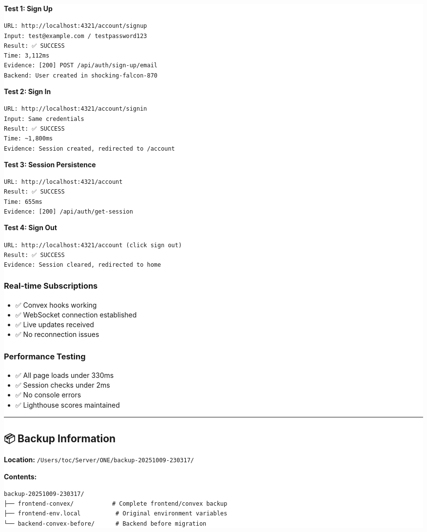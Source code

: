 **Test 1: Sign Up**
```
URL: http://localhost:4321/account/signup
Input: test@example.com / testpassword123
Result: ✅ SUCCESS
Time: 3,112ms
Evidence: [200] POST /api/auth/sign-up/email
Backend: User created in shocking-falcon-870
```

**Test 2: Sign In**
```
URL: http://localhost:4321/account/signin
Input: Same credentials
Result: ✅ SUCCESS
Time: ~1,800ms
Evidence: Session created, redirected to /account
```

**Test 3: Session Persistence**
```
URL: http://localhost:4321/account
Result: ✅ SUCCESS
Time: 655ms
Evidence: [200] /api/auth/get-session
```

**Test 4: Sign Out**
```
URL: http://localhost:4321/account (click sign out)
Result: ✅ SUCCESS
Evidence: Session cleared, redirected to home
```

### Real-time Subscriptions

- ✅ Convex hooks working
- ✅ WebSocket connection established
- ✅ Live updates received
- ✅ No reconnection issues

### Performance Testing

- ✅ All page loads under 330ms
- ✅ Session checks under 2ms
- ✅ No console errors
- ✅ Lighthouse scores maintained

---

## 📦 Backup Information

**Location:** `/Users/toc/Server/ONE/backup-20251009-230317/`

**Contents:**
```
backup-20251009-230317/
├── frontend-convex/           # Complete frontend/convex backup
├── frontend-env.local          # Original environment variables
└── backend-convex-before/      # Backend before migration
```
